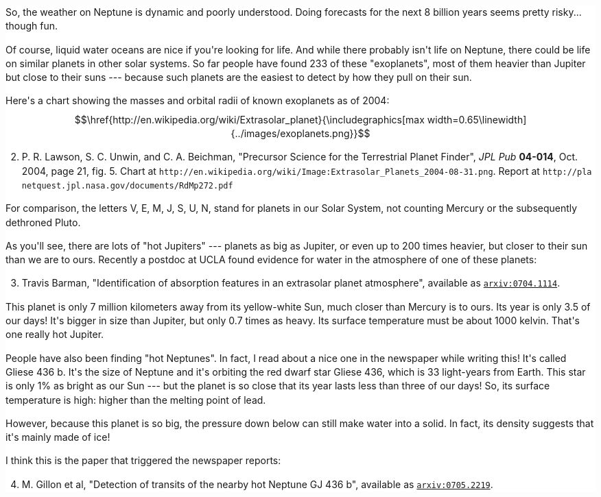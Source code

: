 So, the weather on Neptune is dynamic and poorly understood. Doing
forecasts for the next 8 billion years seems pretty risky... though
fun.

Of course, liquid water oceans are nice if you're looking for life. And
while there probably isn't life on Neptune, there could be life on
similar planets in other solar systems. So far people have found 233 of
these "exoplanets", most of them heavier than Jupiter but close to
their suns --- because such planets are the easiest to detect by how they
pull on their sun.

Here's a chart showing the masses and orbital radii of known exoplanets
as of 2004:
$$\href{http://en.wikipedia.org/wiki/Extrasolar_planet}{\includegraphics[max width=0.65\linewidth]{../images/exoplanets.png}}$$

2) P. R. Lawson, S. C. Unwin, and C. A. Beichman, "Precursor Science for the Terrestrial Planet Finder", _JPL Pub_ **04-014**, Oct. 2004, page 21, fig. 5. Chart at `http://en.wikipedia.org/wiki/Image:Extrasolar_Planets_2004-08-31.png`. Report at `http://planetquest.jpl.nasa.gov/documents/RdMp272.pdf`

For comparison, the letters V, E, M, J, S, U, N, stand for planets in
our Solar System, not counting Mercury or the subsequently dethroned
Pluto.

As you'll see, there are lots of "hot Jupiters" --- planets as big as
Jupiter, or even up to 200 times heavier, but closer to their sun than
we are to ours. Recently a postdoc at UCLA found evidence for water in
the atmosphere of one of these planets:

3) Travis Barman, "Identification of absorption features in an extrasolar planet atmosphere", available as [`arxiv:0704.1114`](http://www.arxiv.org/abs/0704.1114).

This planet is only 7 million kilometers away from its yellow-white Sun,
much closer than Mercury is to ours. Its year is only 3.5 of our days!
It's bigger in size than Jupiter, but only 0.7 times as heavy. Its
surface temperature must be about 1000 kelvin. That's one really hot
Jupiter.

People have also been finding "hot Neptunes". In fact, I read about a
nice one in the newspaper while writing this! It's called Gliese 436 b.
It's the size of Neptune and it's orbiting the red dwarf star Gliese
436, which is 33 light-years from Earth. This star is only 1% as bright
as our Sun --- but the planet is so close that its year lasts less than
three of our days! So, its surface temperature is high: higher than the
melting point of lead.

However, because this planet is so big, the pressure down below can
still make water into a solid. In fact, its density suggests that it's
mainly made of ice!

I think this is the paper that triggered the newspaper reports:

4) M. Gillon et al, "Detection of transits of the nearby hot Neptune GJ 436 b", available as [`arxiv:0705.2219`](http://www.arxiv.org/abs/0705.2219).
